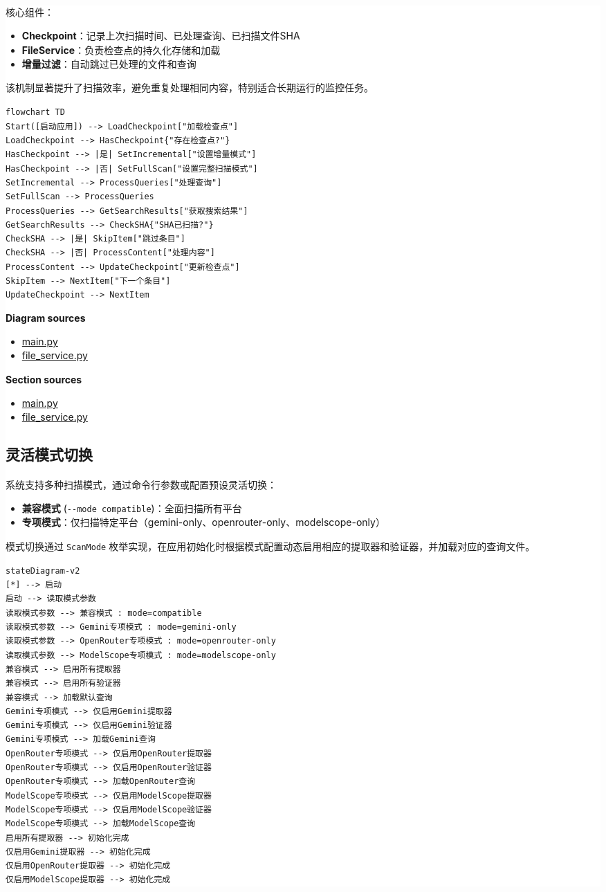 核心组件：
- **Checkpoint**：记录上次扫描时间、已处理查询、已扫描文件SHA
- **FileService**：负责检查点的持久化存储和加载
- **增量过滤**：自动跳过已处理的文件和查询

该机制显著提升了扫描效率，避免重复处理相同内容，特别适合长期运行的监控任务。

```mermaid
flowchart TD
Start([启动应用]) --> LoadCheckpoint["加载检查点"]
LoadCheckpoint --> HasCheckpoint{"存在检查点?"}
HasCheckpoint --> |是| SetIncremental["设置增量模式"]
HasCheckpoint --> |否| SetFullScan["设置完整扫描模式"]
SetIncremental --> ProcessQueries["处理查询"]
SetFullScan --> ProcessQueries
ProcessQueries --> GetSearchResults["获取搜索结果"]
GetSearchResults --> CheckSHA{"SHA已扫描?"}
CheckSHA --> |是| SkipItem["跳过条目"]
CheckSHA --> |否| ProcessContent["处理内容"]
ProcessContent --> UpdateCheckpoint["更新检查点"]
SkipItem --> NextItem["下一个条目"]
UpdateCheckpoint --> NextItem
```

**Diagram sources**
- [main.py](file://src/main.py#L1-L451)
- [file_service.py](file://src/services/file_service.py#L1-L216)

**Section sources**
- [main.py](file://src/main.py#L1-L451)
- [file_service.py](file://src/services/file_service.py#L1-L216)

## 灵活模式切换

系统支持多种扫描模式，通过命令行参数或配置预设灵活切换：

- **兼容模式** (`--mode compatible`)：全面扫描所有平台
- **专项模式**：仅扫描特定平台（gemini-only、openrouter-only、modelscope-only）

模式切换通过 `ScanMode` 枚举实现，在应用初始化时根据模式配置动态启用相应的提取器和验证器，并加载对应的查询文件。

```mermaid
stateDiagram-v2
[*] --> 启动
启动 --> 读取模式参数
读取模式参数 --> 兼容模式 : mode=compatible
读取模式参数 --> Gemini专项模式 : mode=gemini-only
读取模式参数 --> OpenRouter专项模式 : mode=openrouter-only
读取模式参数 --> ModelScope专项模式 : mode=modelscope-only
兼容模式 --> 启用所有提取器
兼容模式 --> 启用所有验证器
兼容模式 --> 加载默认查询
Gemini专项模式 --> 仅启用Gemini提取器
Gemini专项模式 --> 仅启用Gemini验证器
Gemini专项模式 --> 加载Gemini查询
OpenRouter专项模式 --> 仅启用OpenRouter提取器
OpenRouter专项模式 --> 仅启用OpenRouter验证器
OpenRouter专项模式 --> 加载OpenRouter查询
ModelScope专项模式 --> 仅启用ModelScope提取器
ModelScope专项模式 --> 仅启用ModelScope验证器
ModelScope专项模式 --> 加载ModelScope查询
启用所有提取器 --> 初始化完成
仅启用Gemini提取器 --> 初始化完成
仅启用OpenRouter提取器 --> 初始化完成
仅启用ModelScope提取器 --> 初始化完成
```

